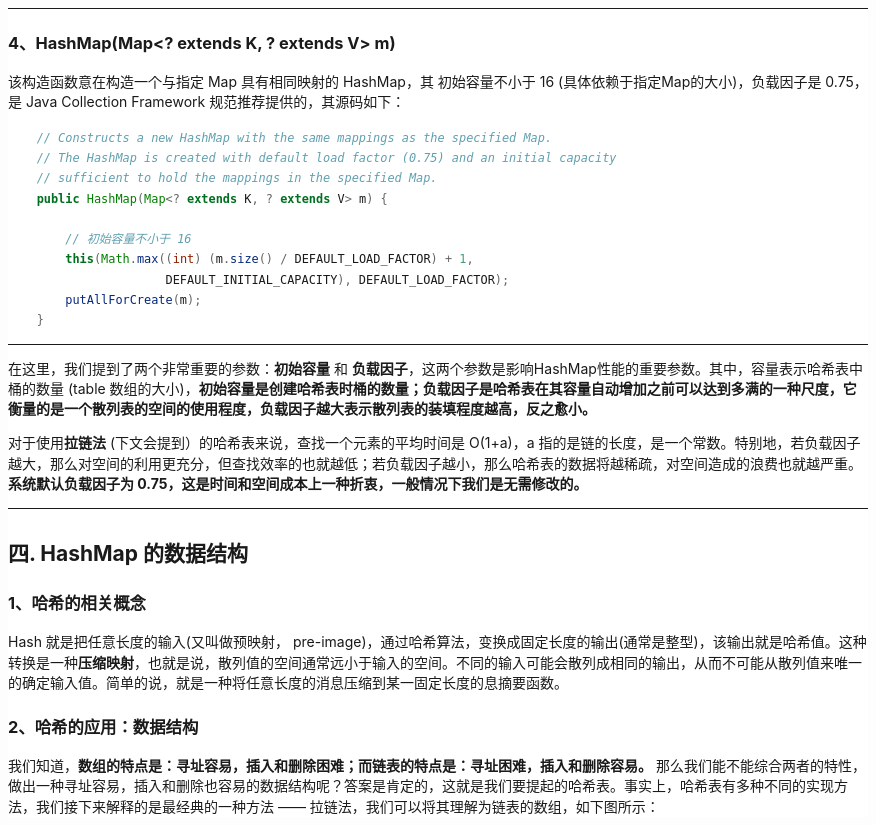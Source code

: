 ------

### 4、HashMap(Map<? extends K, ? extends V> m)

该构造函数意在构造一个与指定 Map 具有相同映射的 HashMap，其 初始容量不小于 16 (具体依赖于指定Map的大小)，负载因子是 0.75，是 Java Collection Framework 规范推荐提供的，其源码如下：

```Java
    // Constructs a new HashMap with the same mappings as the specified Map.
    // The HashMap is created with default load factor (0.75) and an initial capacity
    // sufficient to hold the mappings in the specified Map.
    public HashMap(Map<? extends K, ? extends V> m) {

        // 初始容量不小于 16
        this(Math.max((int) (m.size() / DEFAULT_LOAD_FACTOR) + 1,
                      DEFAULT_INITIAL_CAPACITY), DEFAULT_LOAD_FACTOR);
        putAllForCreate(m);
    }
```

-------------

在这里，我们提到了两个非常重要的参数：**初始容量** 和 **负载因子**，这两个参数是影响HashMap性能的重要参数。其中，容量表示哈希表中桶的数量 (table 数组的大小)，**初始容量是创建哈希表时桶的数量；负载因子是哈希表在其容量自动增加之前可以达到多满的一种尺度，它衡量的是一个散列表的空间的使用程度，负载因子越大表示散列表的装填程度越高，反之愈小。**

对于使用**拉链法** (下文会提到）的哈希表来说，查找一个元素的平均时间是 O(1+a)，a 指的是链的长度，是一个常数。特别地，若负载因子越大，那么对空间的利用更充分，但查找效率的也就越低；若负载因子越小，那么哈希表的数据将越稀疏，对空间造成的浪费也就越严重。**系统默认负载因子为 0.75，这是时间和空间成本上一种折衷，一般情况下我们是无需修改的。**

------


## 四. HashMap 的数据结构

### 1、哈希的相关概念

Hash 就是把任意长度的输入(又叫做预映射， pre-image)，通过哈希算法，变换成固定长度的输出(通常是整型)，该输出就是哈希值。这种转换是一种**压缩映射**，也就是说，散列值的空间通常远小于输入的空间。不同的输入可能会散列成相同的输出，从而不可能从散列值来唯一的确定输入值。简单的说，就是一种将任意长度的消息压缩到某一固定长度的息摘要函数。

### 2、哈希的应用：数据结构

我们知道，**数组的特点是：寻址容易，插入和删除困难；而链表的特点是：寻址困难，插入和删除容易。** 那么我们能不能综合两者的特性，做出一种寻址容易，插入和删除也容易的数据结构呢？答案是肯定的，这就是我们要提起的哈希表。事实上，哈希表有多种不同的实现方法，我们接下来解释的是最经典的一种方法 —— 拉链法，我们可以将其理解为链表的数组，如下图所示：
